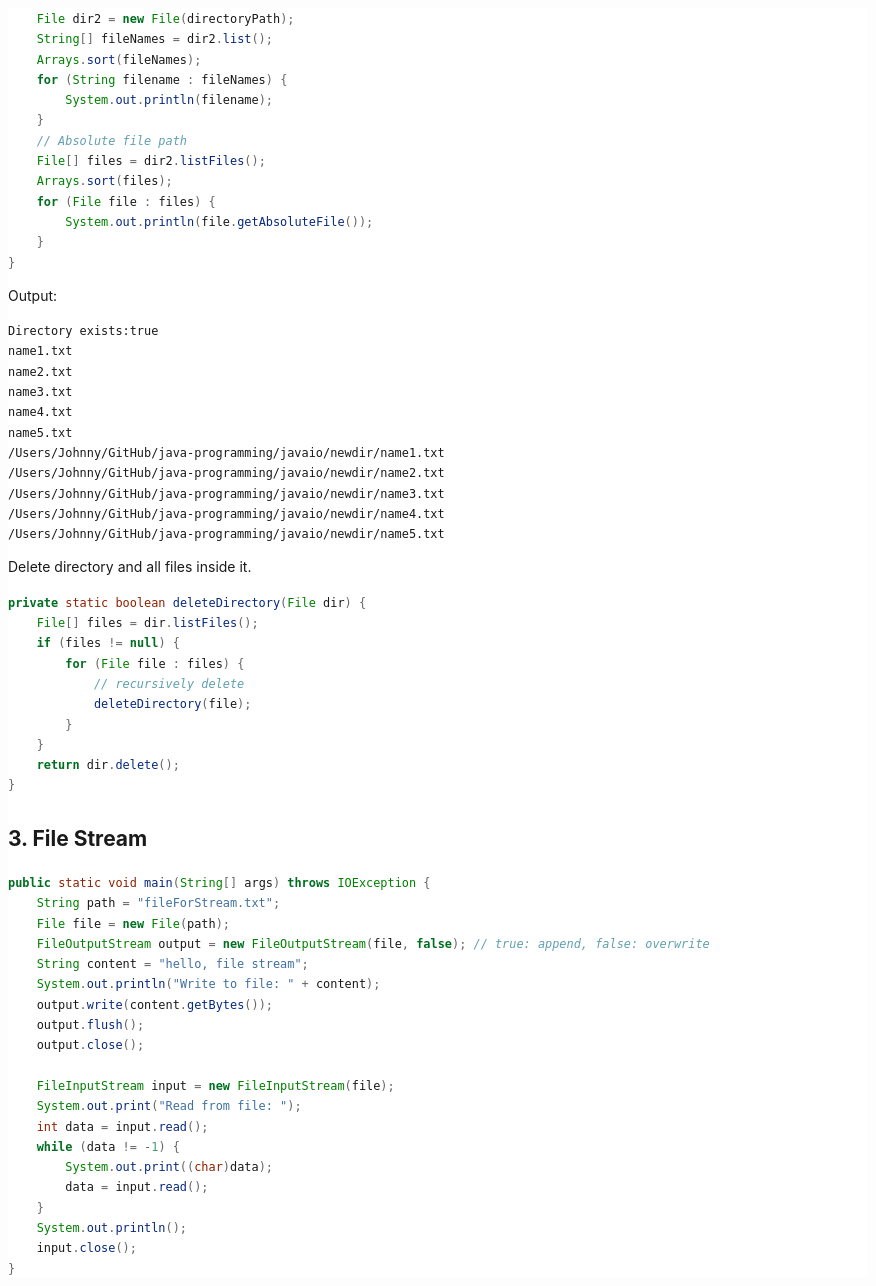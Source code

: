 ```java
    File dir2 = new File(directoryPath);
    String[] fileNames = dir2.list();
    Arrays.sort(fileNames);
    for (String filename : fileNames) {
        System.out.println(filename);
    }
    // Absolute file path
    File[] files = dir2.listFiles();
    Arrays.sort(files);
    for (File file : files) {
        System.out.println(file.getAbsoluteFile());
    }
}
```
Output:
```raw
Directory exists:true
name1.txt
name2.txt
name3.txt
name4.txt
name5.txt
/Users/Johnny/GitHub/java-programming/javaio/newdir/name1.txt
/Users/Johnny/GitHub/java-programming/javaio/newdir/name2.txt
/Users/Johnny/GitHub/java-programming/javaio/newdir/name3.txt
/Users/Johnny/GitHub/java-programming/javaio/newdir/name4.txt
/Users/Johnny/GitHub/java-programming/javaio/newdir/name5.txt
```
Delete directory and all files inside it.
```java
private static boolean deleteDirectory(File dir) {
    File[] files = dir.listFiles();
    if (files != null) {
        for (File file : files) {
            // recursively delete
            deleteDirectory(file);
        }
    }
    return dir.delete();
}
```
## 3. File Stream
```java
public static void main(String[] args) throws IOException {
    String path = "fileForStream.txt";
    File file = new File(path);
    FileOutputStream output = new FileOutputStream(file, false); // true: append, false: overwrite
    String content = "hello, file stream";
    System.out.println("Write to file: " + content);
    output.write(content.getBytes());
    output.flush();
    output.close();

    FileInputStream input = new FileInputStream(file);
    System.out.print("Read from file: ");
    int data = input.read();
    while (data != -1) {
        System.out.print((char)data);
        data = input.read();
    }
    System.out.println();
    input.close();
}
```
